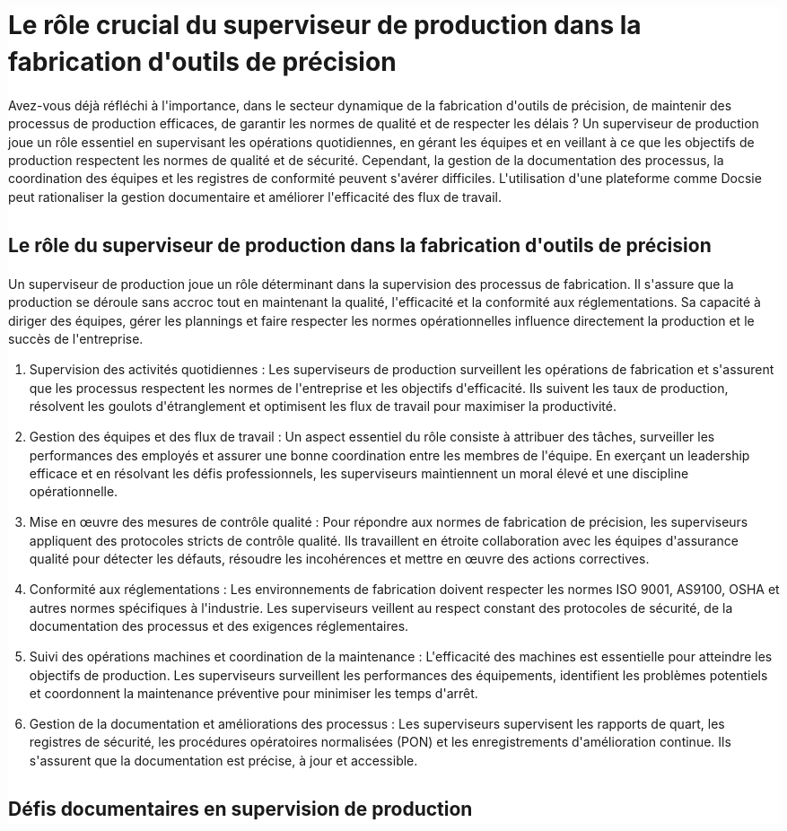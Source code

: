 # Le rôle crucial du superviseur de production dans la fabrication d'outils de précision

Avez-vous déjà réfléchi à l'importance, dans le secteur dynamique de la fabrication d'outils de précision, de maintenir des processus de production efficaces, de garantir les normes de qualité et de respecter les délais ? Un superviseur de production joue un rôle essentiel en supervisant les opérations quotidiennes, en gérant les équipes et en veillant à ce que les objectifs de production respectent les normes de qualité et de sécurité. Cependant, la gestion de la documentation des processus, la coordination des équipes et les registres de conformité peuvent s'avérer difficiles. L'utilisation d'une plateforme comme Docsie peut rationaliser la gestion documentaire et améliorer l'efficacité des flux de travail.

## Le rôle du superviseur de production dans la fabrication d'outils de précision

Un superviseur de production joue un rôle déterminant dans la supervision des processus de fabrication. Il s'assure que la production se déroule sans accroc tout en maintenant la qualité, l'efficacité et la conformité aux réglementations. Sa capacité à diriger des équipes, gérer les plannings et faire respecter les normes opérationnelles influence directement la production et le succès de l'entreprise.

1. Supervision des activités quotidiennes : Les superviseurs de production surveillent les opérations de fabrication et s'assurent que les processus respectent les normes de l'entreprise et les objectifs d'efficacité. Ils suivent les taux de production, résolvent les goulots d'étranglement et optimisent les flux de travail pour maximiser la productivité.

2. Gestion des équipes et des flux de travail : Un aspect essentiel du rôle consiste à attribuer des tâches, surveiller les performances des employés et assurer une bonne coordination entre les membres de l'équipe. En exerçant un leadership efficace et en résolvant les défis professionnels, les superviseurs maintiennent un moral élevé et une discipline opérationnelle.

3. Mise en œuvre des mesures de contrôle qualité : Pour répondre aux normes de fabrication de précision, les superviseurs appliquent des protocoles stricts de contrôle qualité. Ils travaillent en étroite collaboration avec les équipes d'assurance qualité pour détecter les défauts, résoudre les incohérences et mettre en œuvre des actions correctives.

4. Conformité aux réglementations : Les environnements de fabrication doivent respecter les normes ISO 9001, AS9100, OSHA et autres normes spécifiques à l'industrie. Les superviseurs veillent au respect constant des protocoles de sécurité, de la documentation des processus et des exigences réglementaires.

5. Suivi des opérations machines et coordination de la maintenance : L'efficacité des machines est essentielle pour atteindre les objectifs de production. Les superviseurs surveillent les performances des équipements, identifient les problèmes potentiels et coordonnent la maintenance préventive pour minimiser les temps d'arrêt.

6. Gestion de la documentation et améliorations des processus : Les superviseurs supervisent les rapports de quart, les registres de sécurité, les procédures opératoires normalisées (PON) et les enregistrements d'amélioration continue. Ils s'assurent que la documentation est précise, à jour et accessible.

## Défis documentaires en supervision de production
